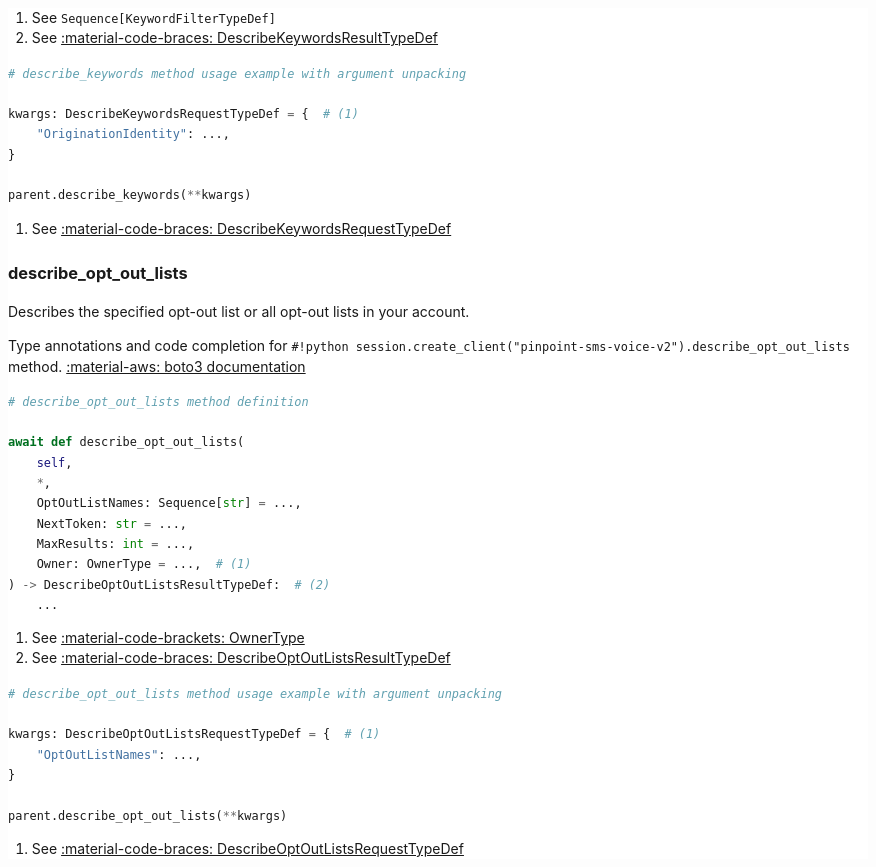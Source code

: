 1. See `Sequence[KeywordFilterTypeDef]`
2. See [:material-code-braces: DescribeKeywordsResultTypeDef](./type_defs.md#describekeywordsresulttypedef)


```python
# describe_keywords method usage example with argument unpacking

kwargs: DescribeKeywordsRequestTypeDef = {  # (1)
    "OriginationIdentity": ...,
}

parent.describe_keywords(**kwargs)
```

1. See [:material-code-braces: DescribeKeywordsRequestTypeDef](./type_defs.md#describekeywordsrequesttypedef)

### describe\_opt\_out\_lists

Describes the specified opt-out list or all opt-out lists in your account.

Type annotations and code completion for `#!python session.create_client("pinpoint-sms-voice-v2").describe_opt_out_lists` method.
[:material-aws: boto3 documentation](https://boto3.amazonaws.com/v1/documentation/api/latest/reference/services/pinpoint-sms-voice-v2/client/describe_opt_out_lists.html)

```python
# describe_opt_out_lists method definition

await def describe_opt_out_lists(
    self,
    *,
    OptOutListNames: Sequence[str] = ...,
    NextToken: str = ...,
    MaxResults: int = ...,
    Owner: OwnerType = ...,  # (1)
) -> DescribeOptOutListsResultTypeDef:  # (2)
    ...
```

1. See [:material-code-brackets: OwnerType](./literals.md#ownertype)
2. See [:material-code-braces: DescribeOptOutListsResultTypeDef](./type_defs.md#describeoptoutlistsresulttypedef)


```python
# describe_opt_out_lists method usage example with argument unpacking

kwargs: DescribeOptOutListsRequestTypeDef = {  # (1)
    "OptOutListNames": ...,
}

parent.describe_opt_out_lists(**kwargs)
```

1. See [:material-code-braces: DescribeOptOutListsRequestTypeDef](./type_defs.md#describeoptoutlistsrequesttypedef)
